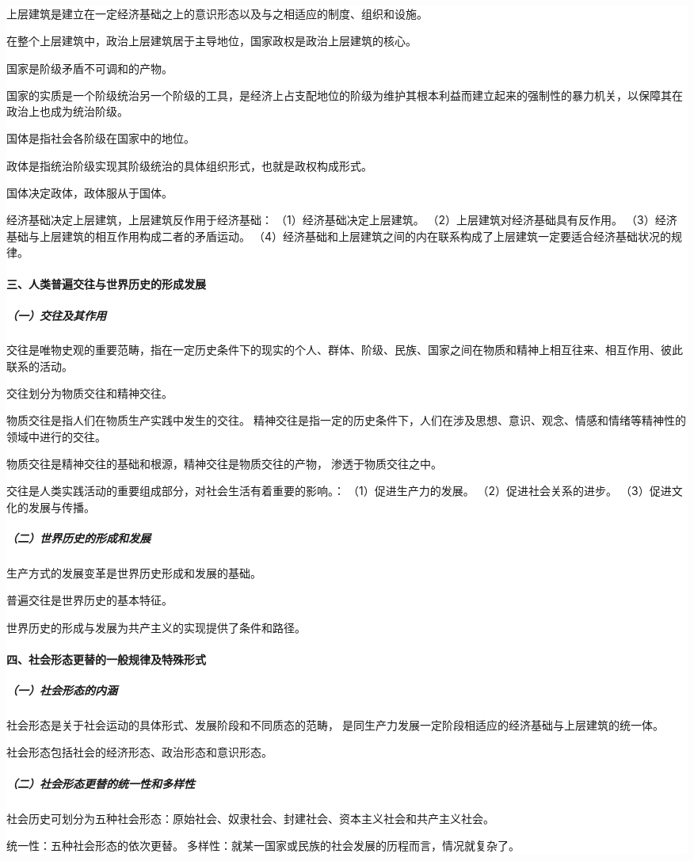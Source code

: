 上层建筑是建立在一定经济基础之上的意识形态以及与之相适应的制度、组织和设施。

在整个上层建筑中，政治上层建筑居于主导地位，国家政权是政治上层建筑的核心。

国家是阶级矛盾不可调和的产物。

国家的实质是一个阶级统治另一个阶级的工具，是经济上占支配地位的阶级为维护其根本利益而建立起来的强制性的暴力机关，以保障其在政治上也成为统治阶级。

国体是指社会各阶级在国家中的地位。

政体是指统治阶级实现其阶级统治的具体组织形式，也就是政权构成形式。

国体决定政体，政体服从于国体。

经济基础决定上层建筑，上层建筑反作用于经济基础：
（1）经济基础决定上层建筑。
（2）上层建筑对经济基础具有反作用。
（3）经济基础与上层建筑的相互作用构成二者的矛盾运动。
（4）经济基础和上层建筑之间的内在联系构成了上层建筑一定要适合经济基础状况的规律。

#### 三、人类普遍交往与世界历史的形成发展

##### （一）交往及其作用

交往是唯物史观的重要范畴，指在一定历史条件下的现实的个人、群体、阶级、民族、国家之间在物质和精神上相互往来、相互作用、彼此联系的活动。

交往划分为物质交往和精神交往。

物质交往是指人们在物质生产实践中发生的交往。
精神交往是指一定的历史条件下，人们在涉及思想、意识、观念、情感和情绪等精神性的领域中进行的交往。

物质交往是精神交往的基础和根源，精神交往是物质交往的产物， 渗透于物质交往之中。

交往是人类实践活动的重要组成部分，对社会生活有着重要的影响。：
（1）促进生产力的发展。
（2）促进社会关系的进步。
（3）促进文化的发展与传播。

##### （二）世界历史的形成和发展

生产方式的发展变革是世界历史形成和发展的基础。

普遍交往是世界历史的基本特征。

世界历史的形成与发展为共产主义的实现提供了条件和路径。

#### 四、社会形态更替的一般规律及特殊形式

##### （一）社会形态的内涵

社会形态是关于社会运动的具体形式、发展阶段和不同质态的范畴， 是同生产力发展一定阶段相适应的经济基础与上层建筑的统一体。

社会形态包括社会的经济形态、政治形态和意识形态。

##### （二）社会形态更替的统一性和多样性

社会历史可划分为五种社会形态：原始社会、奴隶社会、封建社会、资本主义社会和共产主义社会。

统一性：五种社会形态的依次更替。
多样性：就某一国家或民族的社会发展的历程而言，情况就复杂了。
